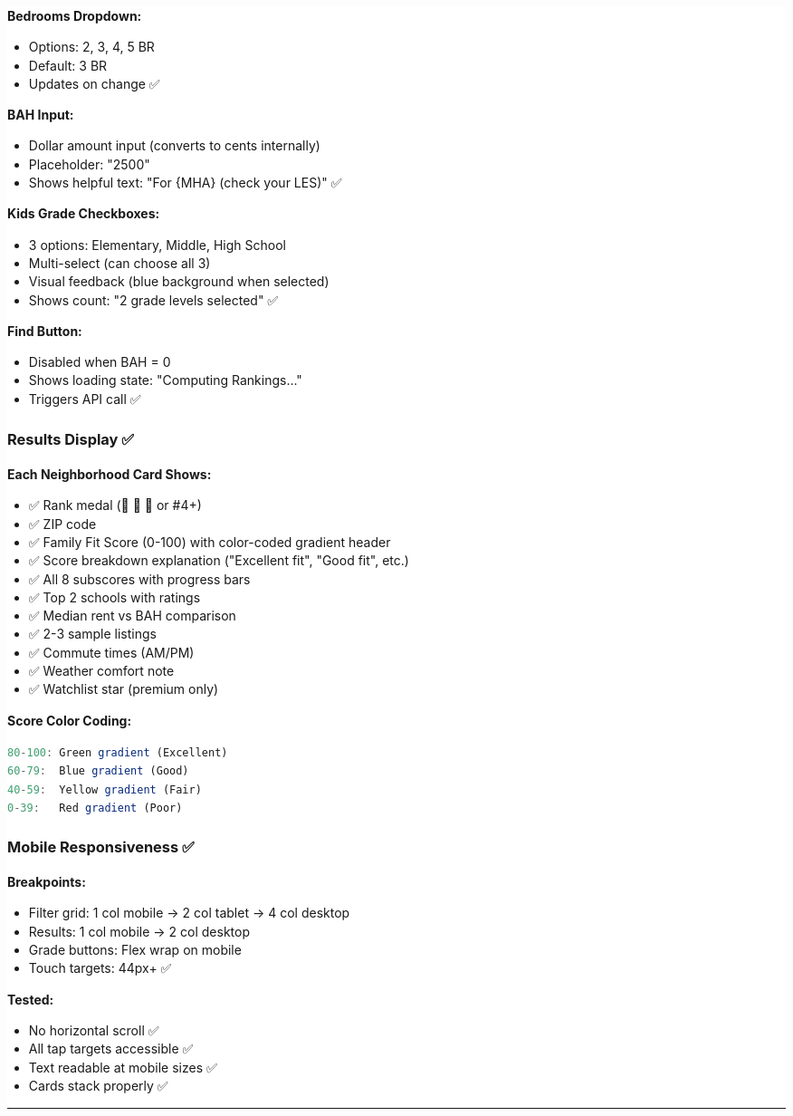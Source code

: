 **Bedrooms Dropdown:**
- Options: 2, 3, 4, 5 BR
- Default: 3 BR
- Updates on change ✅

**BAH Input:**
- Dollar amount input (converts to cents internally)
- Placeholder: "2500"
- Shows helpful text: "For {MHA} (check your LES)" ✅

**Kids Grade Checkboxes:**
- 3 options: Elementary, Middle, High School
- Multi-select (can choose all 3)
- Visual feedback (blue background when selected)
- Shows count: "2 grade levels selected" ✅

**Find Button:**
- Disabled when BAH = 0
- Shows loading state: "Computing Rankings..."
- Triggers API call ✅

### Results Display ✅

**Each Neighborhood Card Shows:**
- ✅ Rank medal (🥇 🥈 🥉 or #4+)
- ✅ ZIP code
- ✅ Family Fit Score (0-100) with color-coded gradient header
- ✅ Score breakdown explanation ("Excellent fit", "Good fit", etc.)
- ✅ All 8 subscores with progress bars
- ✅ Top 2 schools with ratings
- ✅ Median rent vs BAH comparison
- ✅ 2-3 sample listings
- ✅ Commute times (AM/PM)
- ✅ Weather comfort note
- ✅ Watchlist star (premium only)

**Score Color Coding:**
```typescript
80-100: Green gradient (Excellent)
60-79:  Blue gradient (Good)
40-59:  Yellow gradient (Fair)
0-39:   Red gradient (Poor)
```

### Mobile Responsiveness ✅

**Breakpoints:**
- Filter grid: 1 col mobile → 2 col tablet → 4 col desktop
- Results: 1 col mobile → 2 col desktop
- Grade buttons: Flex wrap on mobile
- Touch targets: 44px+ ✅

**Tested:**
- No horizontal scroll ✅
- All tap targets accessible ✅
- Text readable at mobile sizes ✅
- Cards stack properly ✅

---